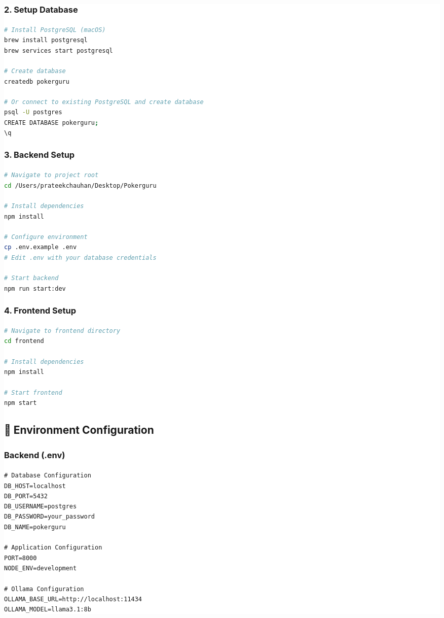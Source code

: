### 2. Setup Database
```bash
# Install PostgreSQL (macOS)
brew install postgresql
brew services start postgresql

# Create database
createdb pokerguru

# Or connect to existing PostgreSQL and create database
psql -U postgres
CREATE DATABASE pokerguru;
\q
```

### 3. Backend Setup
```bash
# Navigate to project root
cd /Users/prateekchauhan/Desktop/Pokerguru

# Install dependencies
npm install

# Configure environment
cp .env.example .env
# Edit .env with your database credentials

# Start backend
npm run start:dev
```

### 4. Frontend Setup
```bash
# Navigate to frontend directory
cd frontend

# Install dependencies
npm install

# Start frontend
npm start
```

## 🔧 Environment Configuration

### Backend (.env)
```env
# Database Configuration
DB_HOST=localhost
DB_PORT=5432
DB_USERNAME=postgres
DB_PASSWORD=your_password
DB_NAME=pokerguru

# Application Configuration
PORT=8000
NODE_ENV=development

# Ollama Configuration
OLLAMA_BASE_URL=http://localhost:11434
OLLAMA_MODEL=llama3.1:8b
```
